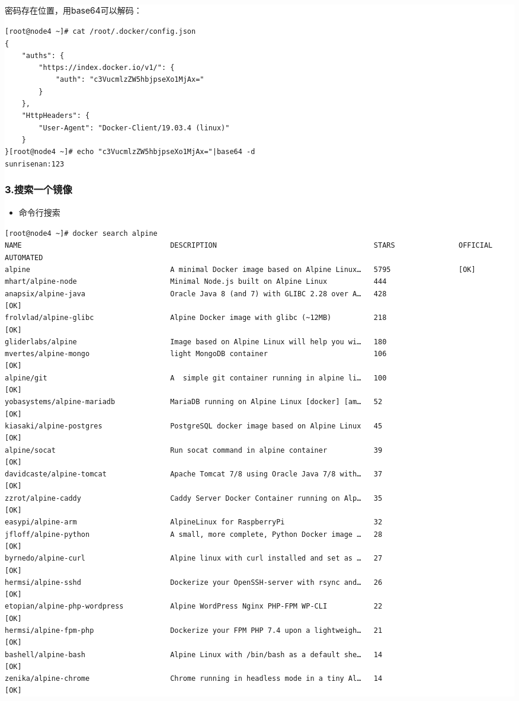 密码存在位置，用base64可以解码：

```shell
[root@node4 ~]# cat /root/.docker/config.json 
{
    "auths": {
        "https://index.docker.io/v1/": {
            "auth": "c3VucmlzZW5hbjpseXo1MjAx="
        }
    },
    "HttpHeaders": {
        "User-Agent": "Docker-Client/19.03.4 (linux)"
    }
}[root@node4 ~]# echo "c3VucmlzZW5hbjpseXo1MjAx="|base64 -d
sunrisenan:123
```

### 3.搜索一个镜像

- 命令行搜索

```shell
[root@node4 ~]# docker search alpine
NAME                                   DESCRIPTION                                     STARS               OFFICIAL            AUTOMATED
alpine                                 A minimal Docker image based on Alpine Linux…   5795                [OK]                
mhart/alpine-node                      Minimal Node.js built on Alpine Linux           444                                     
anapsix/alpine-java                    Oracle Java 8 (and 7) with GLIBC 2.28 over A…   428                                     [OK]
frolvlad/alpine-glibc                  Alpine Docker image with glibc (~12MB)          218                                     [OK]
gliderlabs/alpine                      Image based on Alpine Linux will help you wi…   180                                     
mvertes/alpine-mongo                   light MongoDB container                         106                                     [OK]
alpine/git                             A  simple git container running in alpine li…   100                                     [OK]
yobasystems/alpine-mariadb             MariaDB running on Alpine Linux [docker] [am…   52                                      [OK]
kiasaki/alpine-postgres                PostgreSQL docker image based on Alpine Linux   45                                      [OK]
alpine/socat                           Run socat command in alpine container           39                                      [OK]
davidcaste/alpine-tomcat               Apache Tomcat 7/8 using Oracle Java 7/8 with…   37                                      [OK]
zzrot/alpine-caddy                     Caddy Server Docker Container running on Alp…   35                                      [OK]
easypi/alpine-arm                      AlpineLinux for RaspberryPi                     32                                      
jfloff/alpine-python                   A small, more complete, Python Docker image …   28                                      [OK]
byrnedo/alpine-curl                    Alpine linux with curl installed and set as …   27                                      [OK]
hermsi/alpine-sshd                     Dockerize your OpenSSH-server with rsync and…   26                                      [OK]
etopian/alpine-php-wordpress           Alpine WordPress Nginx PHP-FPM WP-CLI           22                                      [OK]
hermsi/alpine-fpm-php                  Dockerize your FPM PHP 7.4 upon a lightweigh…   21                                      [OK]
bashell/alpine-bash                    Alpine Linux with /bin/bash as a default she…   14                                      [OK]
zenika/alpine-chrome                   Chrome running in headless mode in a tiny Al…   14                                      [OK]
```